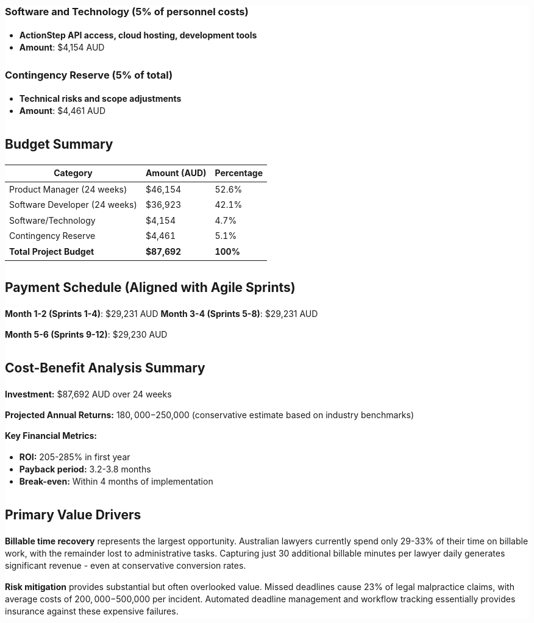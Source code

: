 ### **Software and Technology (5% of personnel costs)**

- **ActionStep API access, cloud hosting, development tools**
- **Amount**: $4,154 AUD

### **Contingency Reserve (5% of total)**

- **Technical risks and scope adjustments**
- **Amount**: $4,461 AUD

## Budget Summary

| Category | Amount (AUD) | Percentage |
| --- | --- | --- |
| Product Manager (24 weeks) | $46,154 | 52.6% |
| Software Developer (24 weeks) | $36,923 | 42.1% |
| Software/Technology | $4,154 | 4.7% |
| Contingency Reserve | $4,461 | 5.1% |
| **Total Project Budget** | **$87,692** | **100%** |

## Payment Schedule (Aligned with Agile Sprints)

**Month 1-2 (Sprints 1-4)**: $29,231 AUD
**Month 3-4 (Sprints 5-8)**: $29,231 AUD

**Month 5-6 (Sprints 9-12)**: $29,230 AUD

## Cost-Benefit Analysis Summary

**Investment:** $87,692 AUD over 24 weeks

**Projected Annual Returns:** $180,000-$250,000 (conservative estimate based on industry benchmarks)

**Key Financial Metrics:**

- **ROI:** 205-285% in first year
- **Payback period:** 3.2-3.8 months
- **Break-even:** Within 4 months of implementation

## Primary Value Drivers

**Billable time recovery** represents the largest opportunity. Australian lawyers currently spend only 29-33% of their time on billable work, with the remainder lost to administrative tasks. Capturing just 30 additional billable minutes per lawyer daily generates significant revenue - even at conservative conversion rates.

**Risk mitigation** provides substantial but often overlooked value. Missed deadlines cause 23% of legal malpractice claims, with average costs of $200,000-$500,000 per incident. Automated deadline management and workflow tracking essentially provides insurance against these expensive failures.
